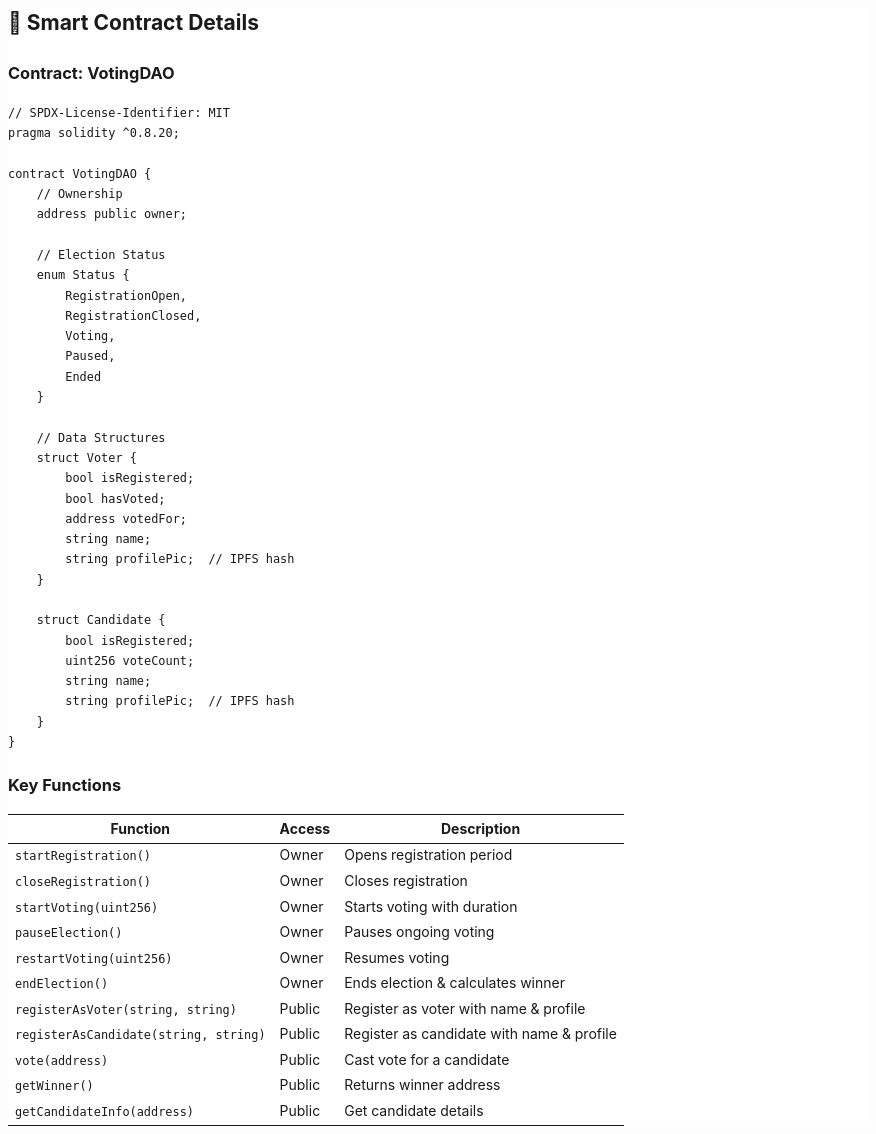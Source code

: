 
## 📜 Smart Contract Details

### **Contract: VotingDAO**

```solidity
// SPDX-License-Identifier: MIT
pragma solidity ^0.8.20;

contract VotingDAO {
    // Ownership
    address public owner;

    // Election Status
    enum Status {
        RegistrationOpen,
        RegistrationClosed,
        Voting,
        Paused,
        Ended
    }

    // Data Structures
    struct Voter {
        bool isRegistered;
        bool hasVoted;
        address votedFor;
        string name;
        string profilePic;  // IPFS hash
    }

    struct Candidate {
        bool isRegistered;
        uint256 voteCount;
        string name;
        string profilePic;  // IPFS hash
    }
}
```

### **Key Functions**

| Function                              | Access | Description                               |
| ------------------------------------- | ------ | ----------------------------------------- |
| `startRegistration()`                 | Owner  | Opens registration period                 |
| `closeRegistration()`                 | Owner  | Closes registration                       |
| `startVoting(uint256)`                | Owner  | Starts voting with duration               |
| `pauseElection()`                     | Owner  | Pauses ongoing voting                     |
| `restartVoting(uint256)`              | Owner  | Resumes voting                            |
| `endElection()`                       | Owner  | Ends election & calculates winner         |
| `registerAsVoter(string, string)`     | Public | Register as voter with name & profile     |
| `registerAsCandidate(string, string)` | Public | Register as candidate with name & profile |
| `vote(address)`                       | Public | Cast vote for a candidate                 |
| `getWinner()`                         | Public | Returns winner address                    |
| `getCandidateInfo(address)`           | Public | Get candidate details                     |
